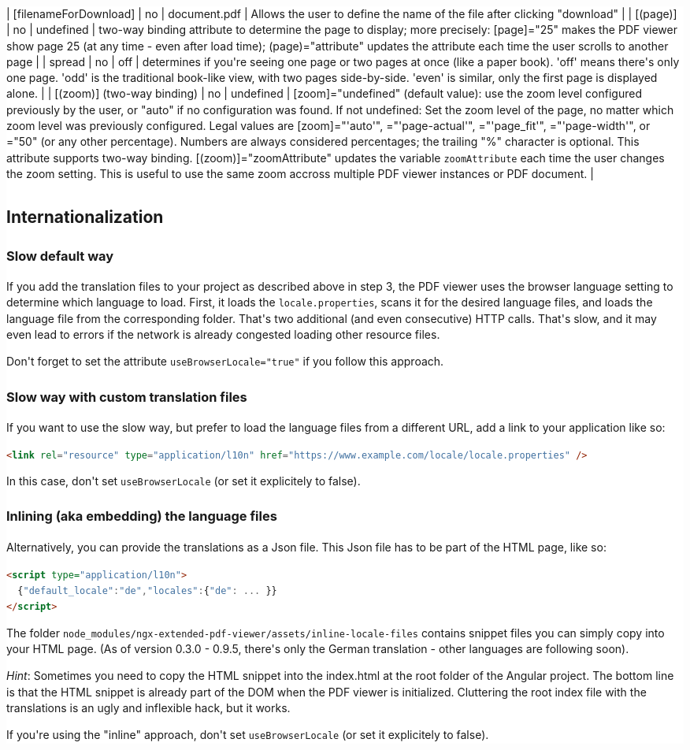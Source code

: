 | [filenameForDownload]        |      no      |        document.pdf         |                                                                                                                                                                                                                                                                                                               Allows the user to define the name of the file after clicking "download"                                                                                                                                                                                                                                                                                                               |
| [(page)]                     |      no      |          undefined          |                                                                                                                                                                                                                         two-way binding attribute to determine the page to display; more precisely: [page]="25" makes the PDF viewer show page 25 (at any time - even after load time); (page)="attribute" updates the attribute each time the user scrolls to another page                                                                                                                                                                                                                          |
| spread                       |      no      |             off             |                                                                                                                                                                                                                          determines if you're seeing one page or two pages at once (like a paper book). 'off' means there's only one page. 'odd' is the traditional book-like view, with two pages side-by-side. 'even' is similar, only the first page is displayed alone.                                                                                                                                                                                                                          |
| [(zoom)] (two-way binding)   |      no      |          undefined          | [zoom]="undefined" (default value): use the zoom level configured previously by the user, or "auto" if no configuration was found. If not undefined: Set the zoom level of the page, no matter which zoom level was previously configured. Legal values are [zoom]="'auto'", ="'page-actual'", ="'page_fit'", ="'page-width'", or ="50" (or any other percentage). Numbers are always considered percentages; the trailing "%" character is optional. This attribute supports two-way binding. [(zoom)]="zoomAttribute" updates the variable `zoomAttribute` each time the user changes the zoom setting. This is useful to use the same zoom accross multiple PDF viewer instances or PDF document. |

## Internationalization

### Slow default way

If you add the translation files to your project as described above in step 3, the PDF viewer uses the browser language setting to determine which language to load. First, it loads the `locale.properties`, scans it for the desired language files, and loads the language file from the corresponding folder. That's two additional (and even consecutive) HTTP calls. That's slow, and it may even lead to errors if the network is already congested loading other resource files.

Don't forget to set the attribute `useBrowserLocale="true"` if you follow this approach.

### Slow way with custom translation files

If you want to use the slow way, but prefer to load the language files from a different URL, add a link to your application like so:

```html
<link rel="resource" type="application/l10n" href="https://www.example.com/locale/locale.properties" />
```

In this case, don't set `useBrowserLocale` (or set it explicitely to false).

### Inlining (aka embedding) the language files

Alternatively, you can provide the translations as a Json file. This Json file has to be part of the HTML page, like so:

```html
<script type="application/l10n">
  {"default_locale":"de","locales":{"de": ... }}
</script>
```

The folder `node_modules/ngx-extended-pdf-viewer/assets/inline-locale-files` contains snippet files you can simply copy into your HTML page.
(As of version 0.3.0 - 0.9.5, there's only the German translation - other languages are following soon).

_Hint_: Sometimes you need to copy the HTML snippet into the index.html at the root folder of the Angular project. The bottom line is that the HTML snippet is already part of the DOM when the PDF viewer is initialized. Cluttering the root index file with the translations is an ugly and inflexible hack, but it works.

If you're using the "inline" approach, don't set `useBrowserLocale` (or set it explicitely to false).
